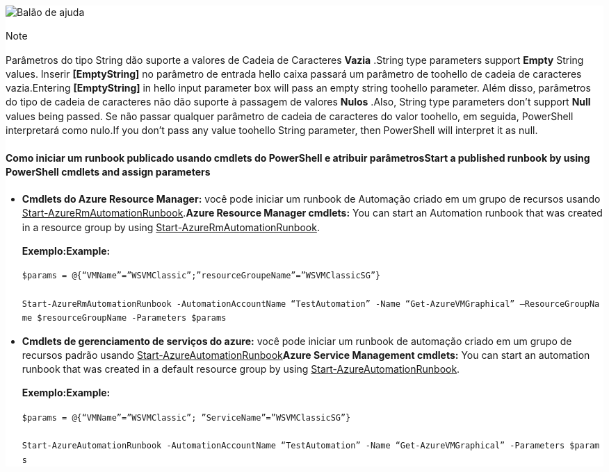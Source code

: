 ![Balão de ajuda](media/automation-runbook-input-parameters/automation-05-helpbaloon.png)

> [!NOTE]
> <span data-ttu-id="b12ab-222">Parâmetros do tipo String dão suporte a valores de Cadeia de Caracteres **Vazia** .</span><span class="sxs-lookup"><span data-stu-id="b12ab-222">String type parameters support **Empty** String values.</span></span>  <span data-ttu-id="b12ab-223">Inserir **[EmptyString]** no parâmetro de entrada hello caixa passará um parâmetro de toohello de cadeia de caracteres vazia.</span><span class="sxs-lookup"><span data-stu-id="b12ab-223">Entering **[EmptyString]** in hello input parameter box will pass an empty string toohello parameter.</span></span> <span data-ttu-id="b12ab-224">Além disso, parâmetros do tipo de cadeia de caracteres não dão suporte à passagem de valores **Nulos** .</span><span class="sxs-lookup"><span data-stu-id="b12ab-224">Also, String type parameters don’t support **Null** values being passed.</span></span> <span data-ttu-id="b12ab-225">Se não passar qualquer parâmetro de cadeia de caracteres do valor toohello, em seguida, PowerShell interpretará como nulo.</span><span class="sxs-lookup"><span data-stu-id="b12ab-225">If you don’t pass any value toohello String parameter, then PowerShell will interpret it as null.</span></span>
> 
> 

#### <a name="start-a-published-runbook-by-using-powershell-cmdlets-and-assign-parameters"></a><span data-ttu-id="b12ab-226">Como iniciar um runbook publicado usando cmdlets do PowerShell e atribuir parâmetros</span><span class="sxs-lookup"><span data-stu-id="b12ab-226">Start a published runbook by using PowerShell cmdlets and assign parameters</span></span>
* <span data-ttu-id="b12ab-227">**Cmdlets do Azure Resource Manager:** você pode iniciar um runbook de Automação criado em um grupo de recursos usando [Start-AzureRmAutomationRunbook](https://msdn.microsoft.com/library/mt603661.aspx).</span><span class="sxs-lookup"><span data-stu-id="b12ab-227">**Azure Resource Manager cmdlets:** You can start an Automation runbook that was created in a resource group by using [Start-AzureRmAutomationRunbook](https://msdn.microsoft.com/library/mt603661.aspx).</span></span>
  
  <span data-ttu-id="b12ab-228">**Exemplo:**</span><span class="sxs-lookup"><span data-stu-id="b12ab-228">**Example:**</span></span>
  
  ```
  $params = @{“VMName”=”WSVMClassic”;”resourceGroupeName”=”WSVMClassicSG”}
  
  Start-AzureRmAutomationRunbook -AutomationAccountName “TestAutomation” -Name “Get-AzureVMGraphical” –ResourceGroupName $resourceGroupName -Parameters $params
  ```
* <span data-ttu-id="b12ab-229">**Cmdlets de gerenciamento de serviços do azure:** você pode iniciar um runbook de automação criado em um grupo de recursos padrão usando [Start-AzureAutomationRunbook](https://msdn.microsoft.com/library/dn690259.aspx)</span><span class="sxs-lookup"><span data-stu-id="b12ab-229">**Azure Service Management cmdlets:** You can start an automation runbook that was created in a default resource group by using [Start-AzureAutomationRunbook](https://msdn.microsoft.com/library/dn690259.aspx).</span></span>
  
  <span data-ttu-id="b12ab-230">**Exemplo:**</span><span class="sxs-lookup"><span data-stu-id="b12ab-230">**Example:**</span></span>
  
  ```
  $params = @{“VMName”=”WSVMClassic”; ”ServiceName”=”WSVMClassicSG”}
  
  Start-AzureAutomationRunbook -AutomationAccountName “TestAutomation” -Name “Get-AzureVMGraphical” -Parameters $params
  ```
